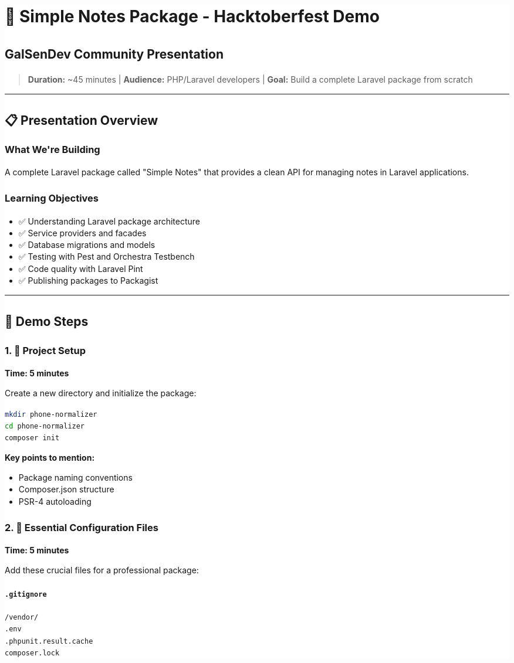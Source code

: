 # 🚀 Simple Notes Package - Hacktoberfest Demo
## GalSenDev Community Presentation

> **Duration:** ~45 minutes | **Audience:** PHP/Laravel developers | **Goal:** Build a complete Laravel package from scratch

---

## 📋 Presentation Overview

### What We're Building
A complete Laravel package called "Simple Notes" that provides a clean API for managing notes in Laravel applications.

### Learning Objectives
- ✅ Understanding Laravel package architecture
- ✅ Service providers and facades
- ✅ Database migrations and models
- ✅ Testing with Pest and Orchestra Testbench
- ✅ Code quality with Laravel Pint
- ✅ Publishing packages to Packagist

---

## 🎯 Demo Steps

### 1. 📁 Project Setup
**Time: 5 minutes**

Create a new directory and initialize the package:
```bash
mkdir phone-normalizer
cd phone-normalizer
composer init
```

**Key points to mention:**
- Package naming conventions
- Composer.json structure
- PSR-4 autoloading

### 2. 🔧 Essential Configuration Files
**Time: 5 minutes**

Add these crucial files for a professional package:

#### `.gitignore`
```gitignore
/vendor/
.env
.phpunit.result.cache
composer.lock
```
